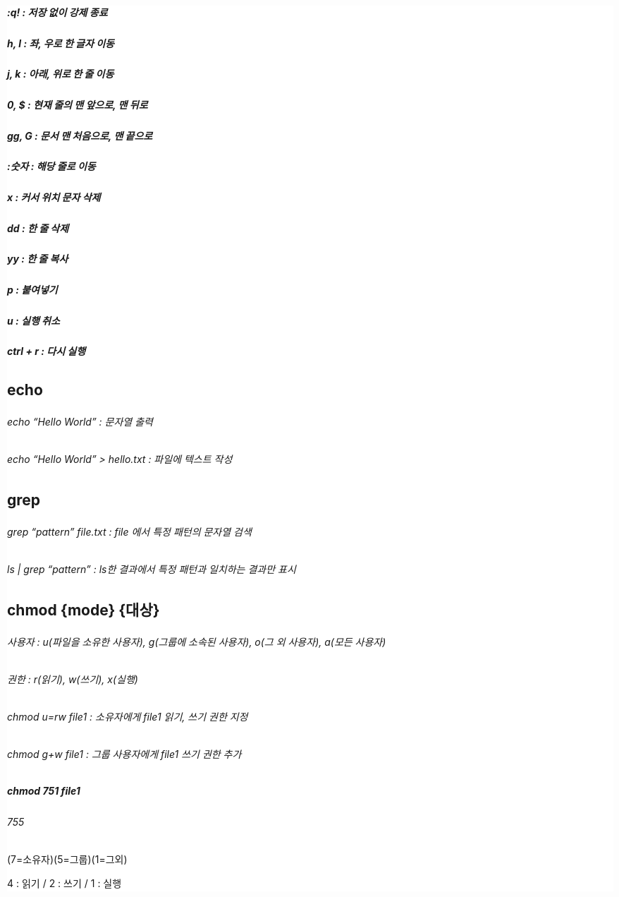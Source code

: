 ##### :q! : 저장 없이 강제 종료

##### h, l : 좌, 우로 한 글자 이동

##### j, k : 아래, 위로 한 줄 이동

##### 0, $ : 현재 줄의 맨 앞으로, 맨 뒤로

##### gg, G : 문서 맨 처음으로, 맨 끝으로

##### :숫자 : 해당 줄로 이동

##### x : 커서 위치 문자 삭제

##### dd : 한 줄 삭제

##### yy : 한 줄 복사

##### p : 붙여넣기

##### u : 실행 취소

##### ctrl + r : 다시 실행

## echo

###### echo “Hello World” : 문자열 출력

###### echo “Hello World” > hello.txt : 파일에 텍스트 작성

## grep

###### grep “pattern” file.txt : file 에서 특정 패턴의 문자열 검색

###### ls | grep “pattern” : ls한 결과에서 특정 패턴과 일치하는 결과만 표시

## chmod {mode} {대상}

###### 사용자 : u(파일을 소유한 사용자), g(그룹에 소속된 사용자), o(그 외 사용자), a(모든 사용자)

###### 권한 : r(읽기), w(쓰기), x(실행)

###### chmod u=rw file1 : 소유자에게 file1 읽기, 쓰기 권한 지정

###### chmod g+w file1 : 그룹 사용자에게 file1 쓰기 권한 추가

##### chmod 751 file1

###### 755

(7=소유자)(5=그룹)(1=그외)

4 : 읽기 / 2 : 쓰기 / 1 : 실행
